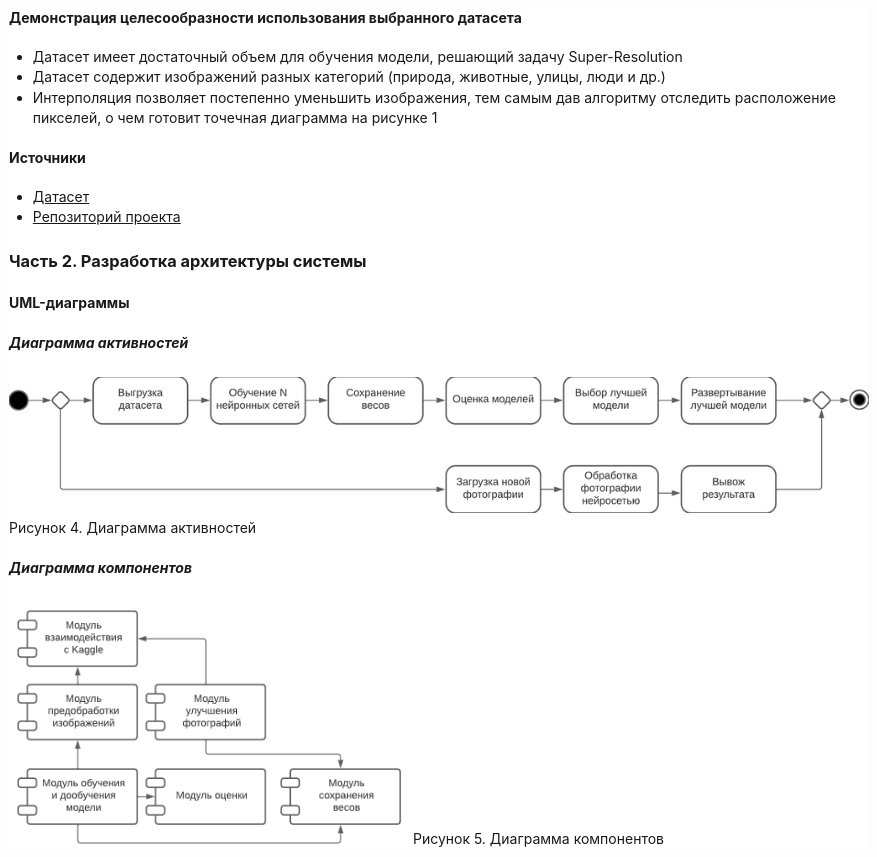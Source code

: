 #### Демонстрация целесообразности использования выбранного датасета
* Датасет имеет достаточный объем для обучения модели, решающий задачу Super-Resolution
* Датасет содержит изображений разных категорий (природа, животные, улицы, люди и др.)
* Интерполяция позволяет постепенно уменьшить изображения, тем самым дав алгоритму отследить расположение пикселей, о чем готовит точечная диаграмма на рисунке 1

#### Источники
* [Датасет](https://data.vision.ee.ethz.ch/cvl/DIV2K/)
* [Репозиторий проекта](https://github.com/kivirciks/super-resolution)


### Часть 2. Разработка архитектуры системы

#### UML-диаграммы
##### Диаграмма активностей
<img src="https://github.com/kivirciks/super-resolution/blob/main/pictures/UML_Workflow.png" width="1000">
Рисунок 4. Диаграмма активностей

##### Диаграмма компонентов
<img src="https://github.com/kivirciks/super-resolution/blob/main/pictures/UML_Component.png" width="400">
Рисунок 5. Диаграмма компонентов
